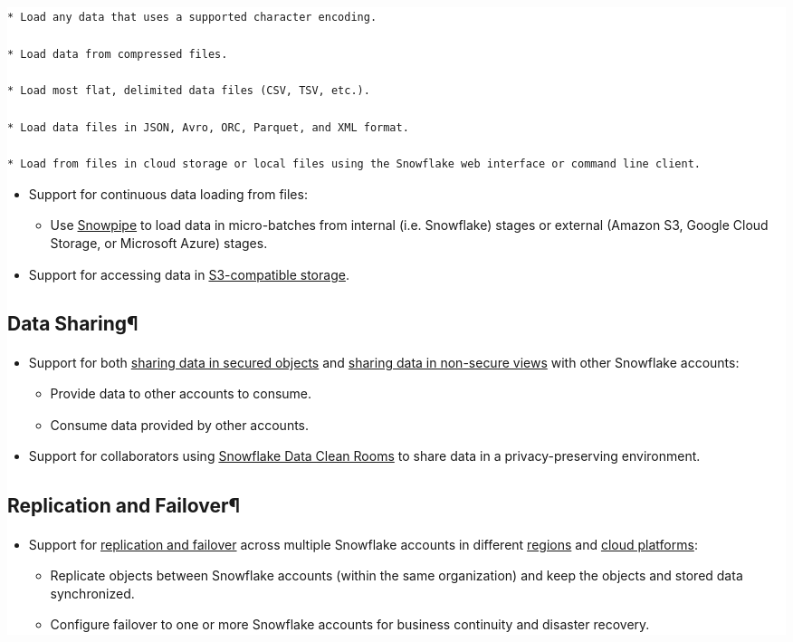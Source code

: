     * Load any data that uses a supported character encoding.

    * Load data from compressed files.

    * Load most flat, delimited data files (CSV, TSV, etc.).

    * Load data files in JSON, Avro, ORC, Parquet, and XML format.

    * Load from files in cloud storage or local files using the Snowflake web interface or command line client.

  * Support for continuous data loading from files:

    * Use [Snowpipe](data-load-snowpipe-intro) to load data in micro-batches from internal (i.e. Snowflake) stages or external (Amazon S3, Google Cloud Storage, or Microsoft Azure) stages.

  * Support for accessing data in [S3-compatible storage](data-load-s3-compatible-storage).

## Data Sharing¶

  * Support for both [sharing data in secured objects](../guides-overview-sharing) and [sharing data in non-secure views](../guides-overview-sharing) with other Snowflake accounts:

    * Provide data to other accounts to consume.

    * Consume data provided by other accounts.

  * Support for collaborators using [Snowflake Data Clean Rooms](cleanrooms/introduction) to share data in a privacy-preserving environment.

## Replication and Failover¶

  * Support for [replication and failover](account-replication-intro) across multiple Snowflake accounts in different [regions](intro-regions) and [cloud platforms](intro-cloud-platforms):

    * Replicate objects between Snowflake accounts (within the same organization) and keep the objects and stored data synchronized.

    * Configure failover to one or more Snowflake accounts for business continuity and disaster recovery.

